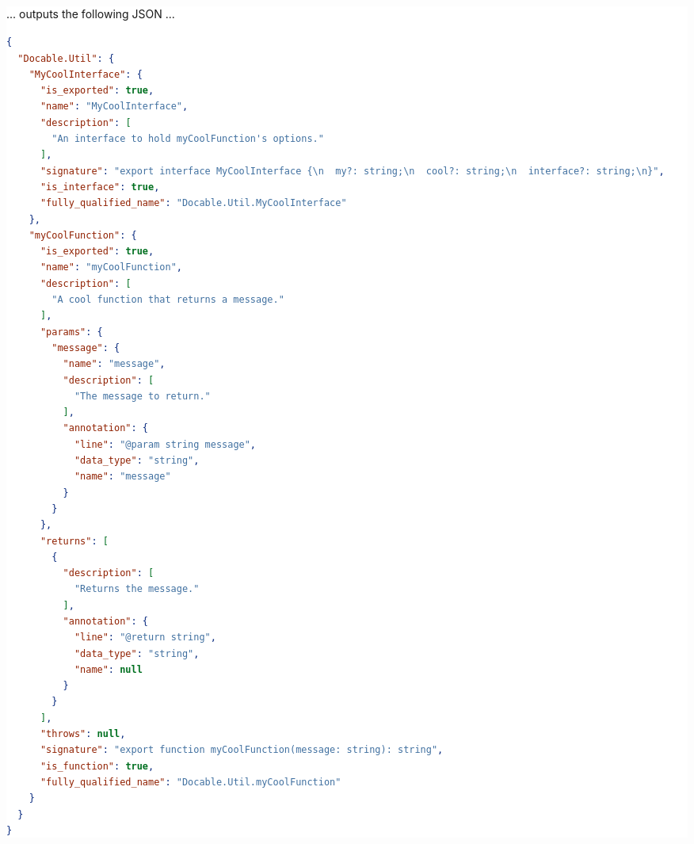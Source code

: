 ```typescript
```

... outputs the following JSON ...

```json
{
  "Docable.Util": {
    "MyCoolInterface": {
      "is_exported": true,
      "name": "MyCoolInterface",
      "description": [
        "An interface to hold myCoolFunction's options."
      ],
      "signature": "export interface MyCoolInterface {\n  my?: string;\n  cool?: string;\n  interface?: string;\n}",
      "is_interface": true,
      "fully_qualified_name": "Docable.Util.MyCoolInterface"
    },
    "myCoolFunction": {
      "is_exported": true,
      "name": "myCoolFunction",
      "description": [
        "A cool function that returns a message."
      ],
      "params": {
        "message": {
          "name": "message",
          "description": [
            "The message to return."
          ],
          "annotation": {
            "line": "@param string message",
            "data_type": "string",
            "name": "message"
          }
        }
      },
      "returns": [
        {
          "description": [
            "Returns the message."
          ],
          "annotation": {
            "line": "@return string",
            "data_type": "string",
            "name": null
          }
        }
      ],
      "throws": null,
      "signature": "export function myCoolFunction(message: string): string",
      "is_function": true,
      "fully_qualified_name": "Docable.Util.myCoolFunction"
    }
  }
}
```
